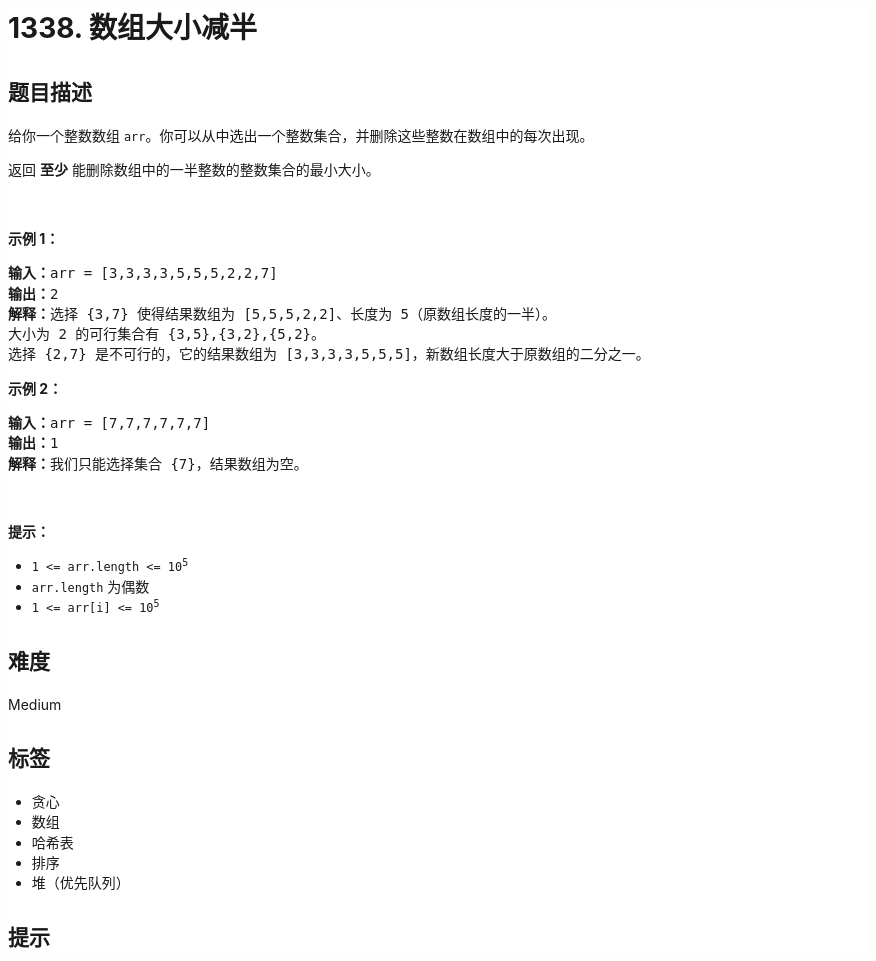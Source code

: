 # 1338. 数组大小减半

## 题目描述

<p>给你一个整数数组&nbsp;<code>arr</code>。你可以从中选出一个整数集合，并删除这些整数在数组中的每次出现。</p>

<p>返回&nbsp;<strong>至少</strong>&nbsp;能删除数组中的一半整数的整数集合的最小大小。</p>

<p>&nbsp;</p>

<p><strong>示例 1：</strong></p>

<pre>
<strong>输入：</strong>arr = [3,3,3,3,5,5,5,2,2,7]
<strong>输出：</strong>2
<strong>解释：</strong>选择 {3,7} 使得结果数组为 [5,5,5,2,2]、长度为 5（原数组长度的一半）。
大小为 2 的可行集合有 {3,5},{3,2},{5,2}。
选择 {2,7} 是不可行的，它的结果数组为 [3,3,3,3,5,5,5]，新数组长度大于原数组的二分之一。
</pre>

<p><strong>示例 2：</strong></p>

<pre>
<strong>输入：</strong>arr = [7,7,7,7,7,7]
<strong>输出：</strong>1
<strong>解释：</strong>我们只能选择集合 {7}，结果数组为空。
</pre>

<p>&nbsp;</p>

<p><strong>提示：</strong></p>

<ul>
	<li><code>1 &lt;= arr.length &lt;= 10<sup>5</sup></code></li>
	<li><code>arr.length</code>&nbsp;为偶数</li>
	<li><code>1 &lt;= arr[i] &lt;= 10<sup>5</sup></code></li>
</ul>


## 难度

Medium

## 标签

- 贪心
- 数组
- 哈希表
- 排序
- 堆（优先队列）

## 提示

